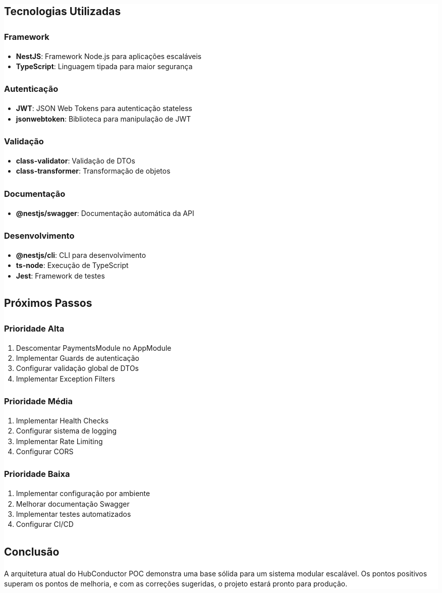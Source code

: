 ## Tecnologias Utilizadas

### **Framework**
- **NestJS**: Framework Node.js para aplicações escaláveis
- **TypeScript**: Linguagem tipada para maior segurança

### **Autenticação**
- **JWT**: JSON Web Tokens para autenticação stateless
- **jsonwebtoken**: Biblioteca para manipulação de JWT

### **Validação**
- **class-validator**: Validação de DTOs
- **class-transformer**: Transformação de objetos

### **Documentação**
- **@nestjs/swagger**: Documentação automática da API

### **Desenvolvimento**
- **@nestjs/cli**: CLI para desenvolvimento
- **ts-node**: Execução de TypeScript
- **Jest**: Framework de testes

## Próximos Passos

### **Prioridade Alta**
1. Descomentar PaymentsModule no AppModule
2. Implementar Guards de autenticação
3. Configurar validação global de DTOs
4. Implementar Exception Filters

### **Prioridade Média**
1. Implementar Health Checks
2. Configurar sistema de logging
3. Implementar Rate Limiting
4. Configurar CORS

### **Prioridade Baixa**
1. Implementar configuração por ambiente
2. Melhorar documentação Swagger
3. Implementar testes automatizados
4. Configurar CI/CD

## Conclusão

A arquitetura atual do HubConductor POC demonstra uma base sólida para um sistema modular escalável. Os pontos positivos superam os pontos de melhoria, e com as correções sugeridas, o projeto estará pronto para produção.
